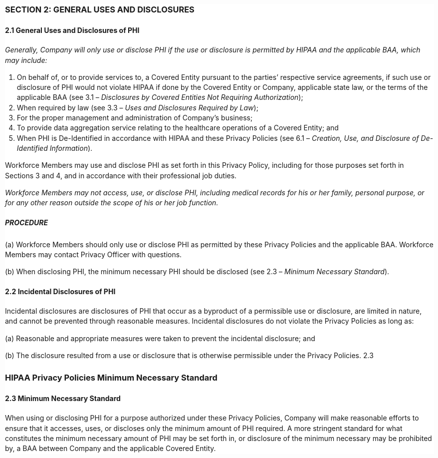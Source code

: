 ### SECTION 2: GENERAL USES AND DISCLOSURES

#### 2.1 General Uses and Disclosures of PHI

_Generally, Company will only use or disclose PHI if the use or disclosure is
permitted by HIPAA and the applicable BAA, which may include:_

1. On behalf of, or to provide services to, a Covered Entity pursuant to the
   parties’ respective service agreements, if such use or disclosure of PHI
   would not violate HIPAA if done by the Covered Entity or Company, applicable
   state law, or the terms of the applicable BAA (see 3.1 – _Disclosures by
   Covered Entities Not Requiring Authorization_);
2. When required by law (see 3.3 – _Uses and Disclosures Required by Law_);
3. For the proper management and administration of Company’s business;
4. To provide data aggregation service relating to the healthcare operations of
   a Covered Entity; and
5. When PHI is De-Identified in accordance with HIPAA and these Privacy Policies
   (see 6.1 – _Creation, Use, and Disclosure of De-Identified Information_).

Workforce Members may use and disclose PHI as set forth in this Privacy Policy,
including for those purposes set forth in Sections 3 and 4, and in accordance
with their professional job duties.

_Workforce Members may not access, use, or disclose PHI, including medical
records for his or her family, personal purpose, or for any other reason outside
the scope of his or her job function._

##### PROCEDURE

(a) Workforce Members should only use or disclose PHI as permitted by these
Privacy Policies and the applicable BAA. Workforce Members may contact Privacy
Officer with questions.

(b) When disclosing PHI, the minimum necessary PHI should be disclosed (see 2.3
– _Minimum Necessary Standard_).

#### 2.2 Incidental Disclosures of PHI

Incidental disclosures are disclosures of PHI that occur as a byproduct of a
permissible use or disclosure, are limited in nature, and cannot be prevented
through reasonable measures. Incidental disclosures do not violate the Privacy
Policies as long as:

(a) Reasonable and appropriate measures were taken to prevent the incidental
disclosure; and

(b) The disclosure resulted from a use or disclosure that is otherwise
permissible under the Privacy Policies. 2.3

### HIPAA Privacy Policies Minimum Necessary Standard

#### 2.3 Minimum Necessary Standard

When using or disclosing PHI for a purpose authorized under these Privacy
Policies, Company will make reasonable efforts to ensure that it accesses, uses,
or discloses only the minimum amount of PHI required. A more stringent standard
for what constitutes the minimum necessary amount of PHI may be set forth in, or
disclosure of the minimum necessary may be prohibited by, a BAA between Company
and the applicable Covered Entity.
